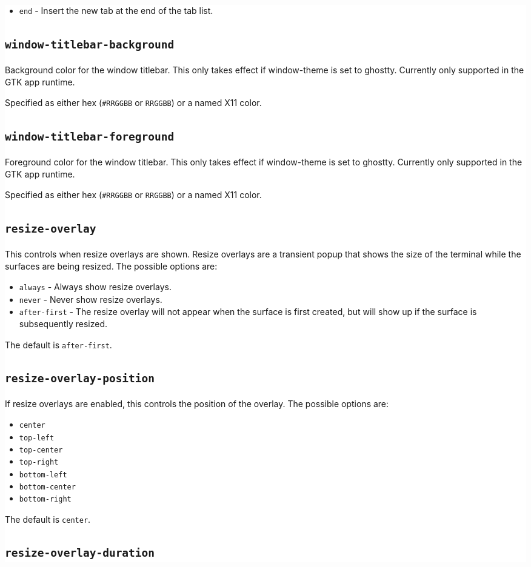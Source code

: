 - `end` - Insert the new tab at the end of the tab list.
    

## `window-titlebar-background`

[](#window-titlebar-background)

Background color for the window titlebar. This only takes effect if window-theme is set to ghostty. Currently only supported in the GTK app runtime.

Specified as either hex (`#RRGGBB` or `RRGGBB`) or a named X11 color.

## `window-titlebar-foreground`

[](#window-titlebar-foreground)

Foreground color for the window titlebar. This only takes effect if window-theme is set to ghostty. Currently only supported in the GTK app runtime.

Specified as either hex (`#RRGGBB` or `RRGGBB`) or a named X11 color.

## `resize-overlay`

[](#resize-overlay)

This controls when resize overlays are shown. Resize overlays are a transient popup that shows the size of the terminal while the surfaces are being resized. The possible options are:

- `always` - Always show resize overlays.
- `never` - Never show resize overlays.
- `after-first` - The resize overlay will not appear when the surface is first created, but will show up if the surface is subsequently resized.

The default is `after-first`.

## `resize-overlay-position`

[](#resize-overlay-position)

If resize overlays are enabled, this controls the position of the overlay. The possible options are:

- `center`
- `top-left`
- `top-center`
- `top-right`
- `bottom-left`
- `bottom-center`
- `bottom-right`

The default is `center`.

## `resize-overlay-duration`

[](#resize-overlay-duration)
